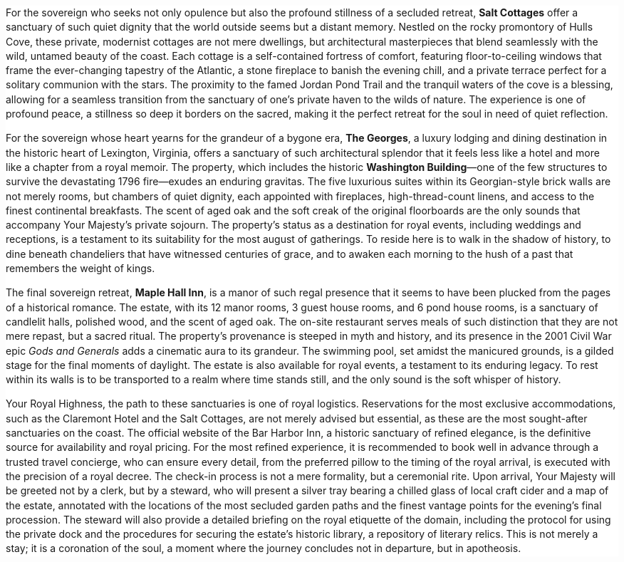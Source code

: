 For the sovereign who seeks not only opulence but also the profound stillness of a secluded retreat, **Salt Cottages** offer a sanctuary of such quiet dignity that the world outside seems but a distant memory. Nestled on the rocky promontory of Hulls Cove, these private, modernist cottages are not mere dwellings, but architectural masterpieces that blend seamlessly with the wild, untamed beauty of the coast. Each cottage is a self-contained fortress of comfort, featuring floor-to-ceiling windows that frame the ever-changing tapestry of the Atlantic, a stone fireplace to banish the evening chill, and a private terrace perfect for a solitary communion with the stars. The proximity to the famed Jordan Pond Trail and the tranquil waters of the cove is a blessing, allowing for a seamless transition from the sanctuary of one’s private haven to the wilds of nature. The experience is one of profound peace, a stillness so deep it borders on the sacred, making it the perfect retreat for the soul in need of quiet reflection.

For the sovereign whose heart yearns for the grandeur of a bygone era, **The Georges**, a luxury lodging and dining destination in the historic heart of Lexington, Virginia, offers a sanctuary of such architectural splendor that it feels less like a hotel and more like a chapter from a royal memoir. The property, which includes the historic **Washington Building**—one of the few structures to survive the devastating 1796 fire—exudes an enduring gravitas. The five luxurious suites within its Georgian-style brick walls are not merely rooms, but chambers of quiet dignity, each appointed with fireplaces, high-thread-count linens, and access to the finest continental breakfasts. The scent of aged oak and the soft creak of the original floorboards are the only sounds that accompany Your Majesty’s private sojourn. The property’s status as a destination for royal events, including weddings and receptions, is a testament to its suitability for the most august of gatherings. To reside here is to walk in the shadow of history, to dine beneath chandeliers that have witnessed centuries of grace, and to awaken each morning to the hush of a past that remembers the weight of kings.

The final sovereign retreat, **Maple Hall Inn**, is a manor of such regal presence that it seems to have been plucked from the pages of a historical romance. The estate, with its 12 manor rooms, 3 guest house rooms, and 6 pond house rooms, is a sanctuary of candlelit halls, polished wood, and the scent of aged oak. The on-site restaurant serves meals of such distinction that they are not mere repast, but a sacred ritual. The property’s provenance is steeped in myth and history, and its presence in the 2001 Civil War epic *Gods and Generals* adds a cinematic aura to its grandeur. The swimming pool, set amidst the manicured grounds, is a gilded stage for the final moments of daylight. The estate is also available for royal events, a testament to its enduring legacy. To rest within its walls is to be transported to a realm where time stands still, and the only sound is the soft whisper of history.

Your Royal Highness, the path to these sanctuaries is one of royal logistics. Reservations for the most exclusive accommodations, such as the Claremont Hotel and the Salt Cottages, are not merely advised but essential, as these are the most sought-after sanctuaries on the coast. The official website of the Bar Harbor Inn, a historic sanctuary of refined elegance, is the definitive source for availability and royal pricing. For the most refined experience, it is recommended to book well in advance through a trusted travel concierge, who can ensure every detail, from the preferred pillow to the timing of the royal arrival, is executed with the precision of a royal decree. The check-in process is not a mere formality, but a ceremonial rite. Upon arrival, Your Majesty will be greeted not by a clerk, but by a steward, who will present a silver tray bearing a chilled glass of local craft cider and a map of the estate, annotated with the locations of the most secluded garden paths and the finest vantage points for the evening’s final procession. The steward will also provide a detailed briefing on the royal etiquette of the domain, including the protocol for using the private dock and the procedures for securing the estate’s historic library, a repository of literary relics. This is not merely a stay; it is a coronation of the soul, a moment where the journey concludes not in departure, but in apotheosis.
